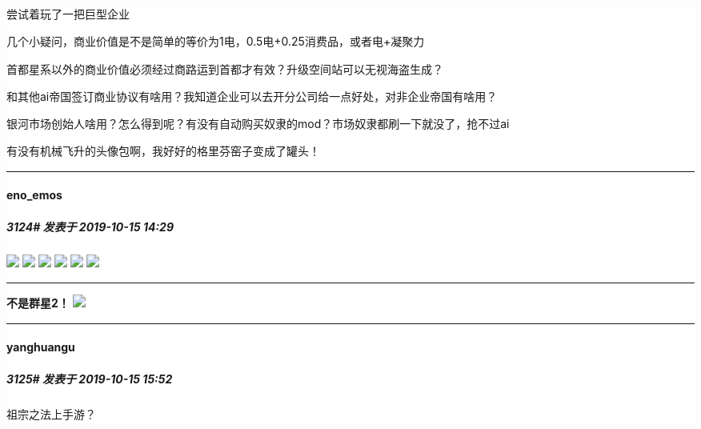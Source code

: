 


尝试着玩了一把巨型企业


几个小疑问，商业价值是不是简单的等价为1电，0.5电+0.25消费品，或者电+凝聚力


首都星系以外的商业价值必须经过商路运到首都才有效？升级空间站可以无视海盗生成？


和其他ai帝国签订商业协议有啥用？我知道企业可以去开分公司给一点好处，对非企业帝国有啥用？


银河市场创始人啥用？怎么得到呢？有没有自动购买奴隶的mod？市场奴隶都刷一下就没了，抢不过ai


有没有机械飞升的头像包啊，我好好的格里芬窑子变成了罐头！







-----

####  eno_emos  
##### 3124#       发表于 2019-10-15 14:29



<img src="http://ww1.sinaimg.cn/large/e8ef8283gy1g7yvac8k6uj20xc0ir4ly.jpg" referrerpolicy="no-referrer">
<img src="http://ww1.sinaimg.cn/large/e8ef8283gy1g7yvae6x1vj22eo140u0x.jpg" referrerpolicy="no-referrer">
<img src="http://ww1.sinaimg.cn/large/e8ef8283gy1g7yvarut3qj22eo140e81.jpg" referrerpolicy="no-referrer">
<img src="http://ww1.sinaimg.cn/large/e8ef8283gy1g7yvasmgs4j21hy0sakdu.jpg" referrerpolicy="no-referrer">
<img src="http://ww1.sinaimg.cn/large/e8ef8283gy1g7yvcb3gbej22eo1401kx.jpg" referrerpolicy="no-referrer">
<img src="http://ww1.sinaimg.cn/large/e8ef8283gy1g7yvavbe3uj21g00pbtx4.jpg" referrerpolicy="no-referrer">


----------------------------------------------------------------------------------------------
<strong>不是群星2！</strong>
<img src="http://ww1.sinaimg.cn/large/e8ef8283gy1g7yvb35fjyj20u00hgdh3.jpg" referrerpolicy="no-referrer">







-----

####  yanghuangu  
##### 3125#       发表于 2019-10-15 15:52




祖宗之法上手游？


